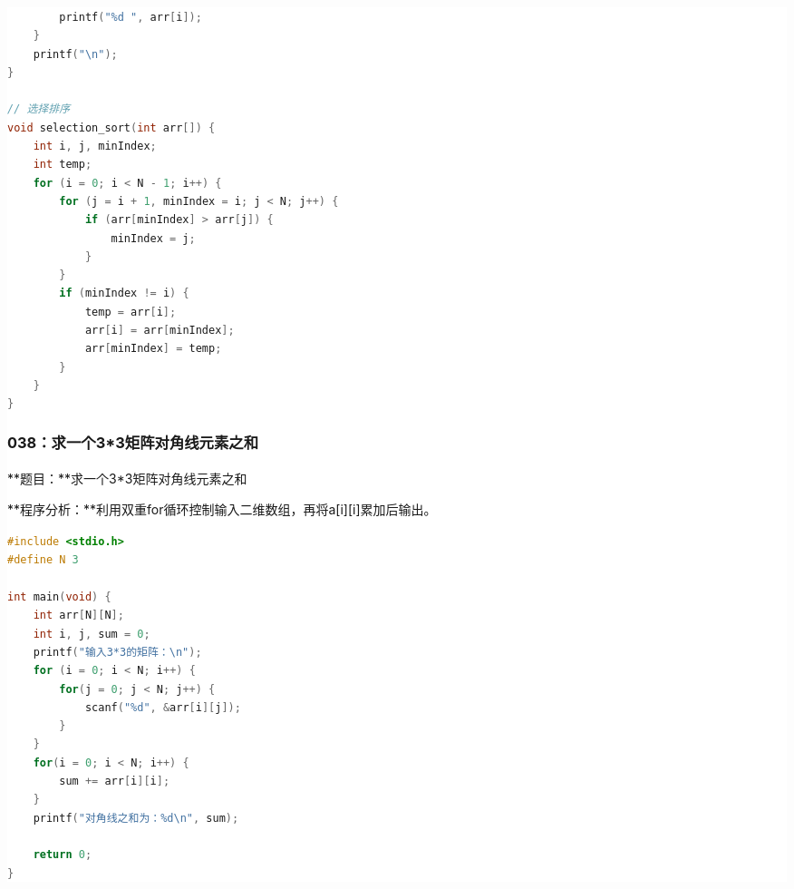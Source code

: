 ```c
        printf("%d ", arr[i]);
    }
    printf("\n");
}

// 选择排序
void selection_sort(int arr[]) {
    int i, j, minIndex;
    int temp;
    for (i = 0; i < N - 1; i++) {
        for (j = i + 1, minIndex = i; j < N; j++) {
            if (arr[minIndex] > arr[j]) {
                minIndex = j;
            }
        }
        if (minIndex != i) {
            temp = arr[i];
            arr[i] = arr[minIndex];
            arr[minIndex] = temp;
        }
    }
}
```



### 038：求一个3*3矩阵对角线元素之和

**题目：**求一个3*3矩阵对角线元素之和

**程序分析：**利用双重for循环控制输入二维数组，再将a\[i\]\[i\]累加后输出。

```c
#include <stdio.h>
#define N 3

int main(void) {
    int arr[N][N];
    int i, j, sum = 0;
    printf("输入3*3的矩阵：\n");
    for (i = 0; i < N; i++) {
        for(j = 0; j < N; j++) {
            scanf("%d", &arr[i][j]);
        }
    }
    for(i = 0; i < N; i++) {
        sum += arr[i][i];
    }
    printf("对角线之和为：%d\n", sum);

    return 0;
}
```
